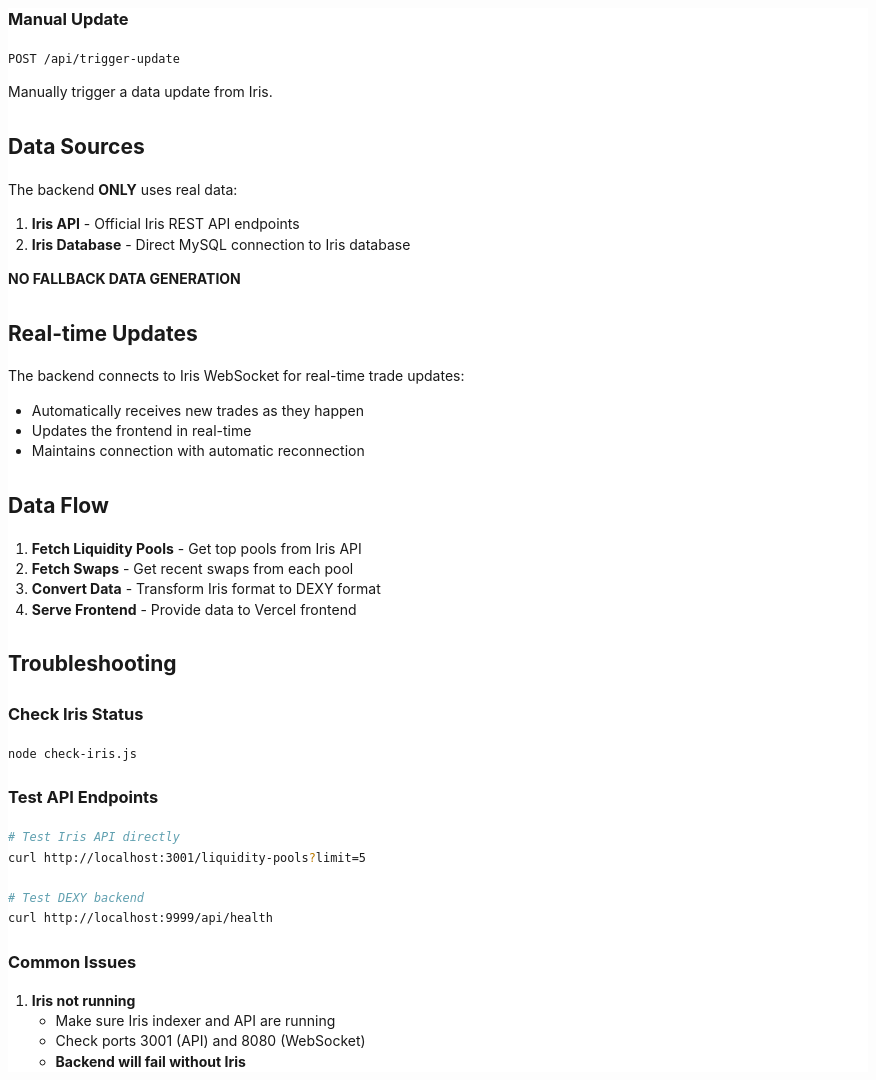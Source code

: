 ### Manual Update
```
POST /api/trigger-update
```
Manually trigger a data update from Iris.

## Data Sources

The backend **ONLY** uses real data:

1. **Iris API** - Official Iris REST API endpoints
2. **Iris Database** - Direct MySQL connection to Iris database

**NO FALLBACK DATA GENERATION**

## Real-time Updates

The backend connects to Iris WebSocket for real-time trade updates:
- Automatically receives new trades as they happen
- Updates the frontend in real-time
- Maintains connection with automatic reconnection

## Data Flow

1. **Fetch Liquidity Pools** - Get top pools from Iris API
2. **Fetch Swaps** - Get recent swaps from each pool
3. **Convert Data** - Transform Iris format to DEXY format
4. **Serve Frontend** - Provide data to Vercel frontend

## Troubleshooting

### Check Iris Status
```bash
node check-iris.js
```

### Test API Endpoints
```bash
# Test Iris API directly
curl http://localhost:3001/liquidity-pools?limit=5

# Test DEXY backend
curl http://localhost:9999/api/health
```

### Common Issues

1. **Iris not running**
   - Make sure Iris indexer and API are running
   - Check ports 3001 (API) and 8080 (WebSocket)
   - **Backend will fail without Iris**
